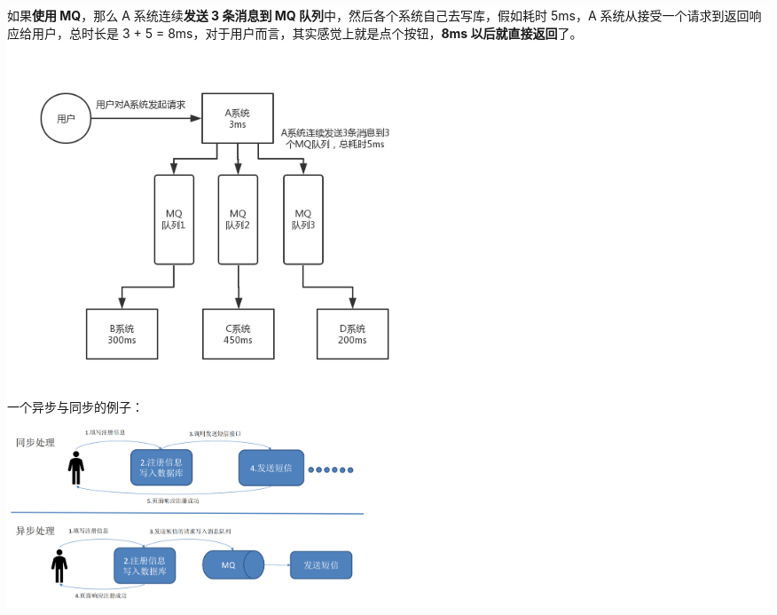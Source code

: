 如果**使用 MQ**，那么 A 系统连续**发送 3 条消息到 MQ 队列**中，然后各个系统自己去写库，假如耗时 5ms，A 系统从接受一个请求到返回响应给用户，总时长是 3 + 5 = 8ms，对于用户而言，其实感觉上就是点个按钮，**8ms 以后就直接返回**了。

<img src="assets/mq-4.png" alt="mq-4" style="zoom:80%;" />

一个异步与同步的例子：

<img src="assets/nAc6zQ.png" alt="nAc6zQ.png" style="zoom:40%;" />
